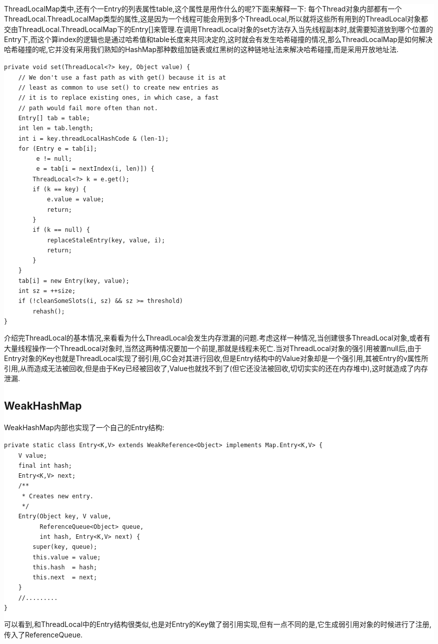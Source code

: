 
ThreadLocalMap类中,还有个一Entry的列表属性table,这个属性是用作什么的呢?下面来解释一下:
每个Thread对象内部都有一个ThreadLocal.ThreadLocalMap类型的属性,这是因为一个线程可能会用到多个ThreadLocal,所以就将这些所有用到的ThreadLocal对象都交由ThreadLocal.ThreadLocalMap下的Entry[]来管理.在调用ThreadLocal对象的set方法存入当先线程副本时,就需要知道放到哪个位置的Entry下,而这个算index的逻辑也是通过哈希值和table长度来共同决定的,这时就会有发生哈希碰撞的情况,那么ThreadLocalMap是如何解决哈希碰撞的呢,它并没有采用我们熟知的HashMap那种数组加链表或红黑树的这种链地址法来解决哈希碰撞,而是采用开放地址法.
```
private void set(ThreadLocal<?> key, Object value) {
    // We don't use a fast path as with get() because it is at
    // least as common to use set() to create new entries as
    // it is to replace existing ones, in which case, a fast
    // path would fail more often than not.
    Entry[] tab = table;
    int len = tab.length;
    int i = key.threadLocalHashCode & (len-1);
    for (Entry e = tab[i];
         e != null;
         e = tab[i = nextIndex(i, len)]) {
        ThreadLocal<?> k = e.get();
        if (k == key) {
            e.value = value;
            return;
        }
        if (k == null) {
            replaceStaleEntry(key, value, i);
            return;
        }
    }
    tab[i] = new Entry(key, value);
    int sz = ++size;
    if (!cleanSomeSlots(i, sz) && sz >= threshold)
        rehash();
}
```
介绍完ThreadLocal的基本情况,来看看为什么ThreadLocal会发生内存泄漏的问题.考虑这样一种情况,当创建很多ThreadLocal对象,或者有大量线程操作一个ThreadLocal对象时,当然这两种情况要加一个前提,那就是线程未死亡.当对ThreadLocal对象的强引用被置null后,由于Entry对象的Key也就是ThreadLocal实现了弱引用,GC会对其进行回收,但是Entry结构中的Value对象却是一个强引用,其被Entry的v属性所引用,从而造成无法被回收,但是由于Key已经被回收了,Value也就找不到了(但它还没法被回收,切切实实的还在内存堆中),这时就造成了内存泄漏.
##  WeakHashMap
WeakHashMap内部也实现了一个自己的Entry结构:
```
private static class Entry<K,V> extends WeakReference<Object> implements Map.Entry<K,V> {
    V value;
    final int hash;
    Entry<K,V> next;
    /**
     * Creates new entry.
     */
    Entry(Object key, V value,
          ReferenceQueue<Object> queue,
          int hash, Entry<K,V> next) {
        super(key, queue);
        this.value = value;
        this.hash  = hash;
        this.next  = next;
    }
    //.........
}
```
可以看到,和ThreadLocal中的Entry结构很类似,也是对Entry的Key做了弱引用实现,但有一点不同的是,它生成弱引用对象的时候进行了注册,传入了ReferenceQueue.

